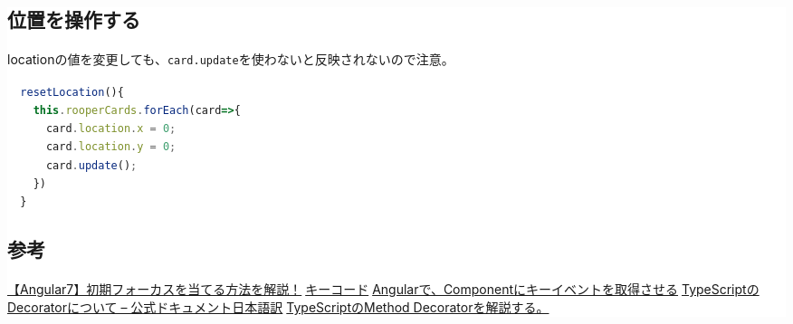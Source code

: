 ## 位置を操作する

locationの値を変更しても、`card.update`を使わないと反映されないので注意。

```ts
  resetLocation(){
    this.rooperCards.forEach(card=>{
      card.location.x = 0;
      card.location.y = 0;
      card.update();
    })
  }
```



## 参考

[【Angular7】初期フォーカスを当てる方法を解説！](https://traveler0401.com/angular-autofocus/)
[キーコード](https://web-designer.cman.jp/javascript_ref/keyboard/keycode/)
[Angularで、Componentにキーイベントを取得させる](https://qiita.com/Hayakuchi0/items/30e7b91c65d401ba8632)
[TypeScriptのDecoratorについて – 公式ドキュメント日本語訳](https://mae.chab.in/archives/59845)
[TypeScriptのMethod Decoratorを解説する。](https://qiita.com/ukiuni@github/items/8753c762abd7af831afe)
